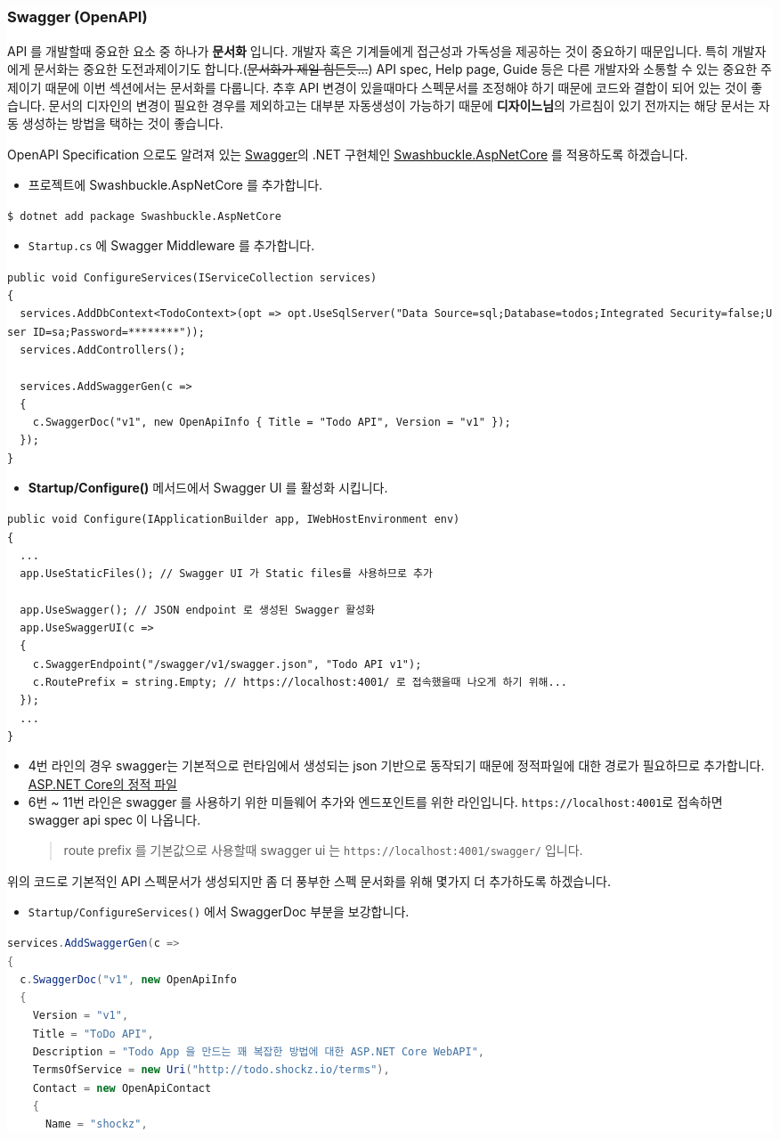 ### Swagger (OpenAPI)

API 를 개발할때 중요한 요소 중 하나가 **문서화** 입니다. 개발자 혹은 기계들에게 접근성과 가독성을 제공하는 것이 중요하기 때문입니다. 특히 개발자에게 문서화는 중요한 도전과제이기도 합니다.(~~문서화가 제일 힘든듯...~~) API spec, Help page, Guide 등은 다른 개발자와 소통할 수 있는 중요한 주제이기 때문에 이번 섹션에서는 문서화를 다룹니다. 추후 API 변경이 있을때마다 스펙문서를 조정해야 하기 때문에 코드와 결합이 되어 있는 것이 좋습니다. 문서의 디자인의 변경이 필요한 경우를 제외하고는 대부분 자동생성이 가능하기 때문에 **디자이느님**의 가르침이 있기 전까지는 해당 문서는 자동 생성하는 방법을 택하는 것이 좋습니다.

OpenAPI Specification 으로도 알려져 있는 [Swagger](https://swagger.io/)의 .NET 구현체인 [Swashbuckle.AspNetCore](https://github.com/domaindrivendev/Swashbuckle.AspNetCore) 를 적용하도록 하겠습니다.

- 프로젝트에 Swashbuckle.AspNetCore 를 추가합니다.
```bash
$ dotnet add package Swashbuckle.AspNetCore
```
- `Startup.cs` 에 Swagger Middleware 를 추가합니다.
```csharp{6-9}
public void ConfigureServices(IServiceCollection services)
{
  services.AddDbContext<TodoContext>(opt => opt.UseSqlServer("Data Source=sql;Database=todos;Integrated Security=false;User ID=sa;Password=********"));
  services.AddControllers();

  services.AddSwaggerGen(c =>
  {
    c.SwaggerDoc("v1", new OpenApiInfo { Title = "Todo API", Version = "v1" });
  });
}
```
- **Startup/Configure()** 메서드에서 Swagger UI 를 활성화 시킵니다.
```csharp{4,6-11}
public void Configure(IApplicationBuilder app, IWebHostEnvironment env)
{
  ...
  app.UseStaticFiles(); // Swagger UI 가 Static files를 사용하므로 추가

  app.UseSwagger(); // JSON endpoint 로 생성된 Swagger 활성화
  app.UseSwaggerUI(c =>
  {
    c.SwaggerEndpoint("/swagger/v1/swagger.json", "Todo API v1");
    c.RoutePrefix = string.Empty; // https://localhost:4001/ 로 접속했을때 나오게 하기 위해...
  });
  ...
}
```
   - 4번 라인의 경우 swagger는 기본적으로 런타임에서 생성되는 json 기반으로 동작되기 때문에 정적파일에 대한 경로가 필요하므로 추가합니다.  
     [ASP.NET Core의 정적 파일](https://docs.microsoft.com/ko-kr/aspnet/core/fundamentals/static-files?view=aspnetcore-3.1)
   - 6번 ~ 11번 라인은 swagger 를 사용하기 위한 미들웨어 추가와 엔드포인트를 위한 라인입니다. `https://localhost:4001`로 접속하면 swagger api spec 이 나옵니다.
     > route prefix 를 기본값으로 사용할때 swagger ui 는 `https://localhost:4001/swagger/` 입니다.

위의 코드로 기본적인 API 스펙문서가 생성되지만 좀 더 풍부한 스펙 문서화를 위해 몇가지 더 추가하도록 하겠습니다.

- `Startup/ConfigureServices()` 에서 SwaggerDoc 부분을 보강합니다.
```csharp
services.AddSwaggerGen(c =>
{
  c.SwaggerDoc("v1", new OpenApiInfo
  {
    Version = "v1",
    Title = "ToDo API",
    Description = "Todo App 을 만드는 꽤 복잡한 방법에 대한 ASP.NET Core WebAPI",
    TermsOfService = new Uri("http://todo.shockz.io/terms"),
    Contact = new OpenApiContact
    {
      Name = "shockz",
```